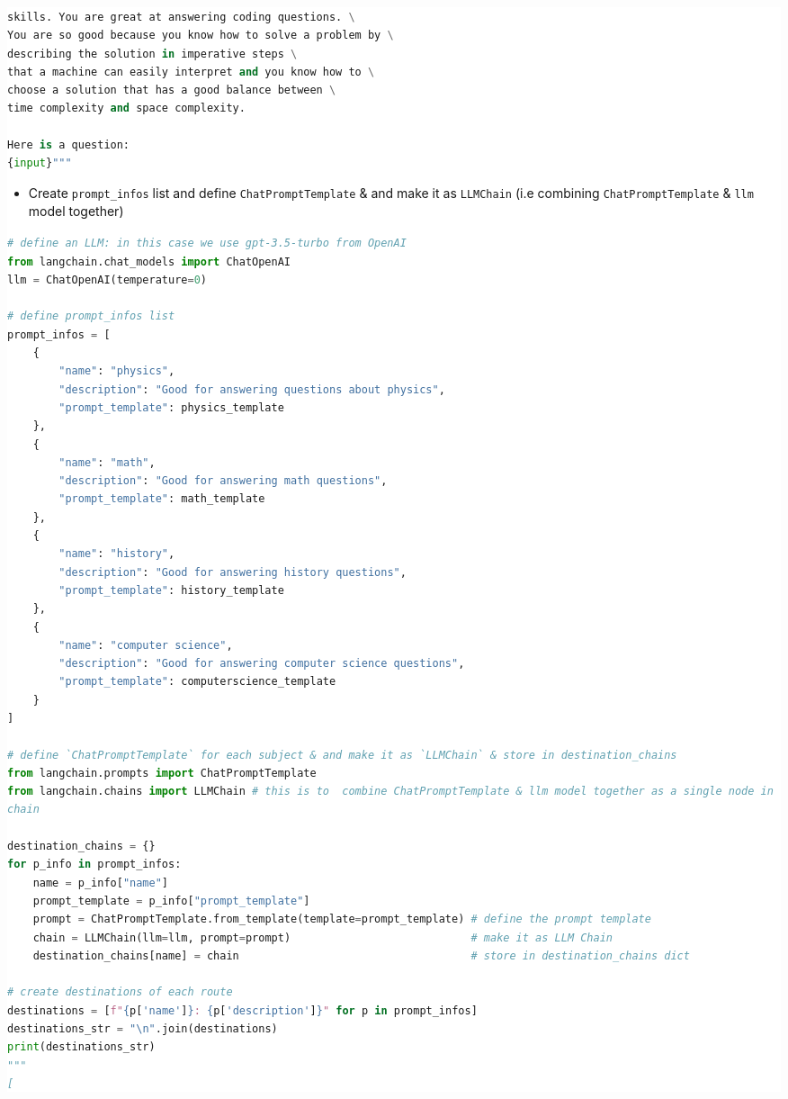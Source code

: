 ```Python
skills. You are great at answering coding questions. \
You are so good because you know how to solve a problem by \
describing the solution in imperative steps \
that a machine can easily interpret and you know how to \
choose a solution that has a good balance between \
time complexity and space complexity. 

Here is a question:
{input}"""
```
  - Create `prompt_infos` list and define `ChatPromptTemplate` & and make it as `LLMChain` (i.e combining `ChatPromptTemplate` & `llm` model together)

```Python
# define an LLM: in this case we use gpt-3.5-turbo from OpenAI
from langchain.chat_models import ChatOpenAI
llm = ChatOpenAI(temperature=0)

# define prompt_infos list 
prompt_infos = [
    {
        "name": "physics", 
        "description": "Good for answering questions about physics", 
        "prompt_template": physics_template
    },
    {
        "name": "math", 
        "description": "Good for answering math questions", 
        "prompt_template": math_template
    },
    {
        "name": "history", 
        "description": "Good for answering history questions", 
        "prompt_template": history_template
    },
    {
        "name": "computer science", 
        "description": "Good for answering computer science questions", 
        "prompt_template": computerscience_template
    }
]

# define `ChatPromptTemplate` for each subject & and make it as `LLMChain` & store in destination_chains
from langchain.prompts import ChatPromptTemplate
from langchain.chains import LLMChain # this is to  combine ChatPromptTemplate & llm model together as a single node in chain

destination_chains = {}
for p_info in prompt_infos:
    name = p_info["name"]
    prompt_template = p_info["prompt_template"]
    prompt = ChatPromptTemplate.from_template(template=prompt_template) # define the prompt template
    chain = LLMChain(llm=llm, prompt=prompt)                            # make it as LLM Chain
    destination_chains[name] = chain                                    # store in destination_chains dict

# create destinations of each route   
destinations = [f"{p['name']}: {p['description']}" for p in prompt_infos]
destinations_str = "\n".join(destinations)
print(destinations_str)
"""
[
```